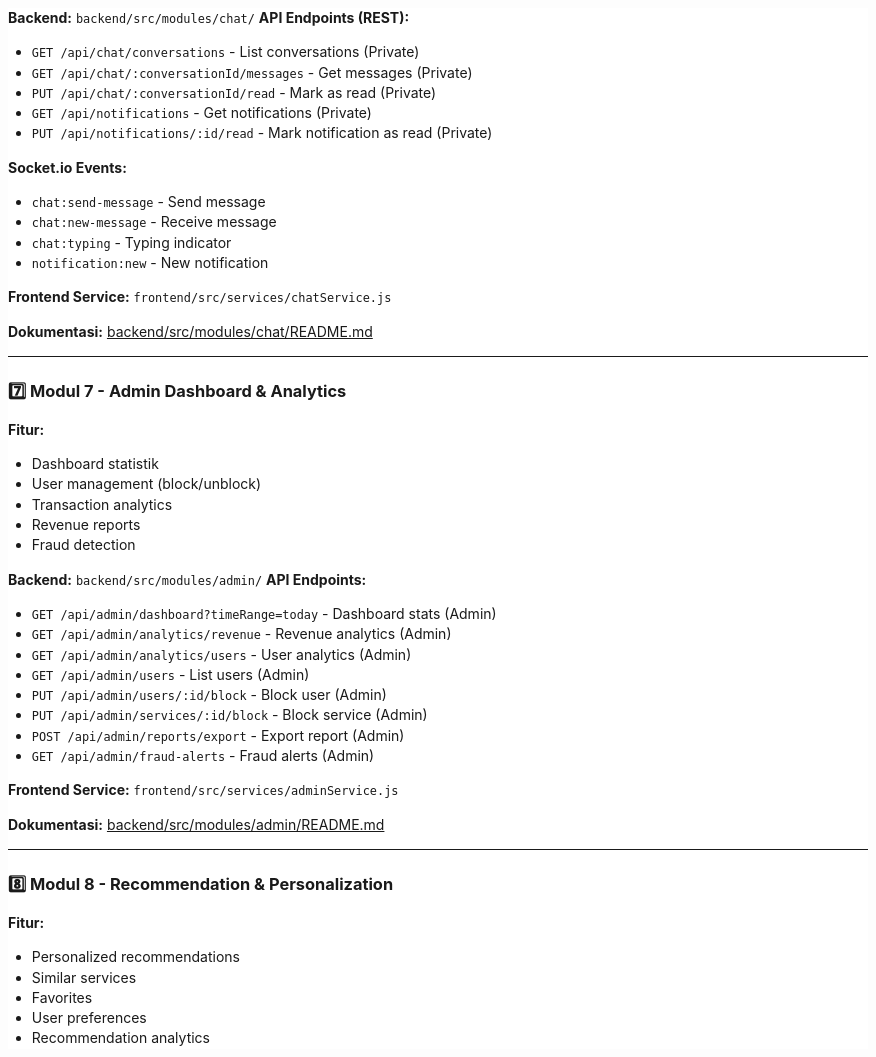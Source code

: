 **Backend:** `backend/src/modules/chat/`
**API Endpoints (REST):**
- `GET /api/chat/conversations` - List conversations (Private)
- `GET /api/chat/:conversationId/messages` - Get messages (Private)
- `PUT /api/chat/:conversationId/read` - Mark as read (Private)
- `GET /api/notifications` - Get notifications (Private)
- `PUT /api/notifications/:id/read` - Mark notification as read (Private)

**Socket.io Events:**
- `chat:send-message` - Send message
- `chat:new-message` - Receive message
- `chat:typing` - Typing indicator
- `notification:new` - New notification

**Frontend Service:** `frontend/src/services/chatService.js`

**Dokumentasi:** [backend/src/modules/chat/README.md](backend/src/modules/chat/README.md)

---

### 7️⃣ Modul 7 - Admin Dashboard & Analytics

**Fitur:**
- Dashboard statistik
- User management (block/unblock)
- Transaction analytics
- Revenue reports
- Fraud detection

**Backend:** `backend/src/modules/admin/`
**API Endpoints:**
- `GET /api/admin/dashboard?timeRange=today` - Dashboard stats (Admin)
- `GET /api/admin/analytics/revenue` - Revenue analytics (Admin)
- `GET /api/admin/analytics/users` - User analytics (Admin)
- `GET /api/admin/users` - List users (Admin)
- `PUT /api/admin/users/:id/block` - Block user (Admin)
- `PUT /api/admin/services/:id/block` - Block service (Admin)
- `POST /api/admin/reports/export` - Export report (Admin)
- `GET /api/admin/fraud-alerts` - Fraud alerts (Admin)

**Frontend Service:** `frontend/src/services/adminService.js`

**Dokumentasi:** [backend/src/modules/admin/README.md](backend/src/modules/admin/README.md)

---

### 8️⃣ Modul 8 - Recommendation & Personalization

**Fitur:**
- Personalized recommendations
- Similar services
- Favorites
- User preferences
- Recommendation analytics
